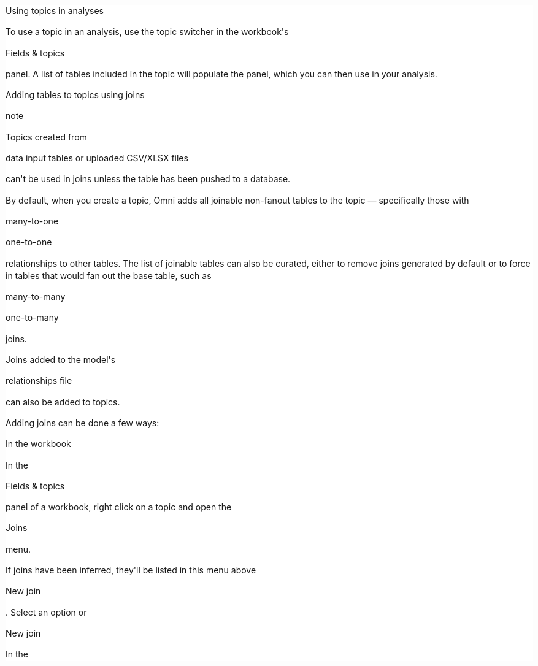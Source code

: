 Using topics in analyses

To use a topic in an analysis, use the topic switcher in the workbook's

Fields & topics

panel. A list of tables included in the topic will populate the panel, which you can then use in your analysis.

Adding tables to topics using joins

note

Topics created from

data input tables or uploaded CSV/XLSX files

can't be used in joins unless the table has been pushed to a database.

By default, when you create a topic, Omni adds all joinable non-fanout tables to the topic — specifically those with

many-to-one

one-to-one

relationships to other tables. The list of joinable tables can also be curated, either to remove joins generated by default or to force in tables that would fan out the base table, such as

many-to-many

one-to-many

joins.

Joins added to the model's

relationships file

can also be added to topics.

Adding joins can be done a few ways:

In the workbook

In the

Fields & topics

panel of a workbook, right click on a topic and open the

Joins

menu.

If joins have been inferred, they'll be listed in this menu above

New join

. Select an option or

New join

In the
